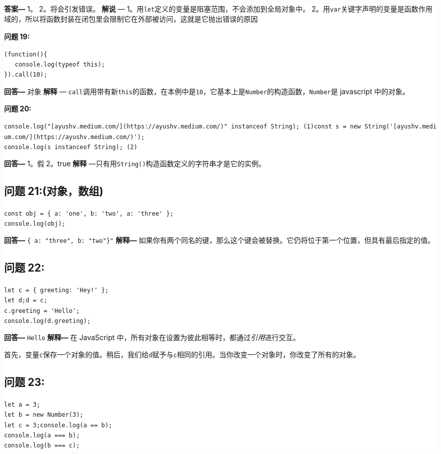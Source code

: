 **答案—** 1。
2。将会引发错误。
**解说** —
1。用`let`定义的变量是阻塞范围，不会添加到全局对象中。
2。用`var`关键字声明的变量是函数作用域的，所以将函数封装在闭包里会限制它在外部被访问，这就是它抛出错误的原因

**问题 19:**

```
(function(){
   console.log(typeof this);
}).call(10);
```

**回答—** 对象 **解释** — `call`调用带有新`this`的函数，在本例中是`10`，它基本上是`Number`的构造函数，`Number`是 javascript 中的对象。

**问题 20:**

```
console.log("[ayushv.medium.com/](https://ayushv.medium.com/)" instanceof String); (1)const s = new String('[ayushv.medium.com/](https://ayushv.medium.com/)');
console.log(s instanceof String); (2)
```

**回答—** 1。假
2。true
**解释** —只有用`String()`构造函数定义的字符串才是它的实例。

## 问题 21:(对象，数组)

```
const obj = { a: 'one', b: 'two', a: 'three' };
console.log(obj);
```

**回答—** `{ a: "three", b: "two"}"`
**解释—** 如果你有两个同名的键，那么这个键会被替换。它仍将位于第一个位置，但具有最后指定的值。

## 问题 22:

```
let c = { greeting: 'Hey!' };
let d;d = c;
c.greeting = 'Hello';
console.log(d.greeting);
```

**回答—** `Hello`
**解释—** 在 JavaScript 中，所有对象在设置为彼此相等时，都通过*引用*进行交互。

首先，变量`c`保存一个对象的值。稍后，我们给`d`赋予与`c`相同的引用。当你改变一个对象时，你改变了所有的对象。

## 问题 23:

```
let a = 3;
let b = new Number(3);
let c = 3;console.log(a == b);
console.log(a === b);
console.log(b === c);
```
